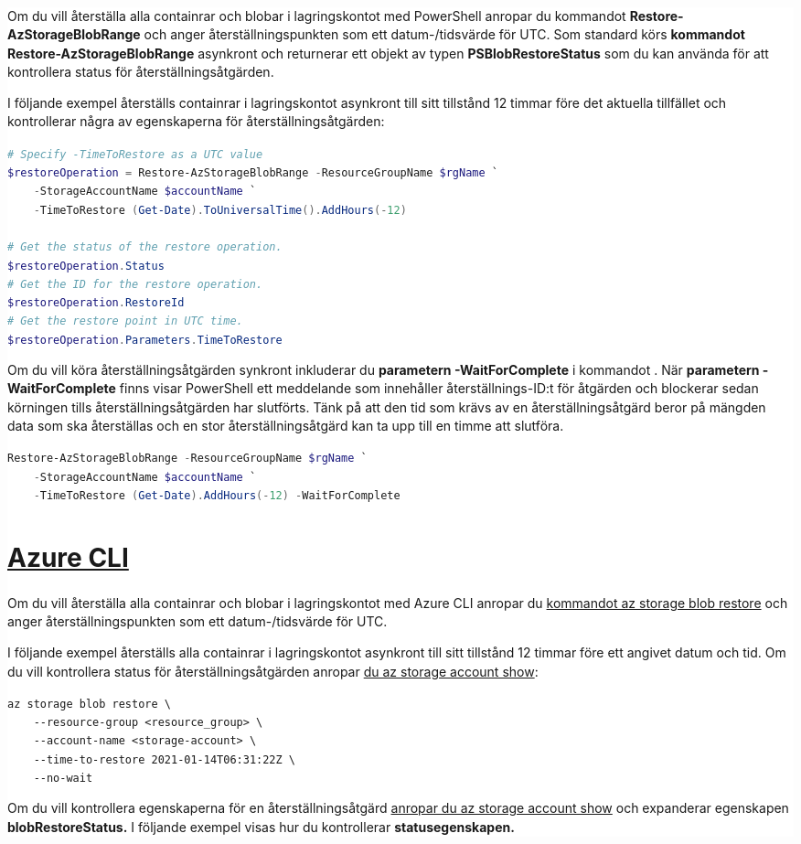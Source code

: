 Om du vill återställa alla containrar och blobar i lagringskontot med PowerShell anropar du kommandot **Restore-AzStorageBlobRange** och anger återställningspunkten som ett datum-/tidsvärde för UTC. Som standard körs **kommandot Restore-AzStorageBlobRange** asynkront och returnerar ett objekt av typen **PSBlobRestoreStatus** som du kan använda för att kontrollera status för återställningsåtgärden.

I följande exempel återställs containrar i lagringskontot asynkront till sitt tillstånd 12 timmar före det aktuella tillfället och kontrollerar några av egenskaperna för återställningsåtgärden:

```powershell
# Specify -TimeToRestore as a UTC value
$restoreOperation = Restore-AzStorageBlobRange -ResourceGroupName $rgName `
    -StorageAccountName $accountName `
    -TimeToRestore (Get-Date).ToUniversalTime().AddHours(-12)

# Get the status of the restore operation.
$restoreOperation.Status
# Get the ID for the restore operation.
$restoreOperation.RestoreId
# Get the restore point in UTC time.
$restoreOperation.Parameters.TimeToRestore
```

Om du vill köra återställningsåtgärden synkront inkluderar du **parametern -WaitForComplete** i kommandot . När **parametern -WaitForComplete** finns visar PowerShell ett meddelande som innehåller återställnings-ID:t för åtgärden och blockerar sedan körningen tills återställningsåtgärden har slutförts. Tänk på att den tid som krävs av en återställningsåtgärd beror på mängden data som ska återställas och en stor återställningsåtgärd kan ta upp till en timme att slutföra.

```powershell
Restore-AzStorageBlobRange -ResourceGroupName $rgName `
    -StorageAccountName $accountName `
    -TimeToRestore (Get-Date).AddHours(-12) -WaitForComplete
```

# <a name="azure-cli"></a>[Azure CLI](#tab/azure-cli)

Om du vill återställa alla containrar och blobar i lagringskontot med Azure CLI anropar du [kommandot az storage blob restore](/cli/azure/storage/blob#az_storage_blob_restore) och anger återställningspunkten som ett datum-/tidsvärde för UTC.

I följande exempel återställs alla containrar i lagringskontot asynkront till sitt tillstånd 12 timmar före ett angivet datum och tid. Om du vill kontrollera status för återställningsåtgärden anropar [du az storage account show](/cli/azure/storage/account#az_storage_account_show):

```azurecli
az storage blob restore \
    --resource-group <resource_group> \
    --account-name <storage-account> \
    --time-to-restore 2021-01-14T06:31:22Z \
    --no-wait
```

Om du vill kontrollera egenskaperna för en återställningsåtgärd [anropar du az storage account show](/cli/azure/storage/account#az_storage_account_show) och expanderar egenskapen **blobRestoreStatus.** I följande exempel visas hur du kontrollerar **statusegenskapen.**
